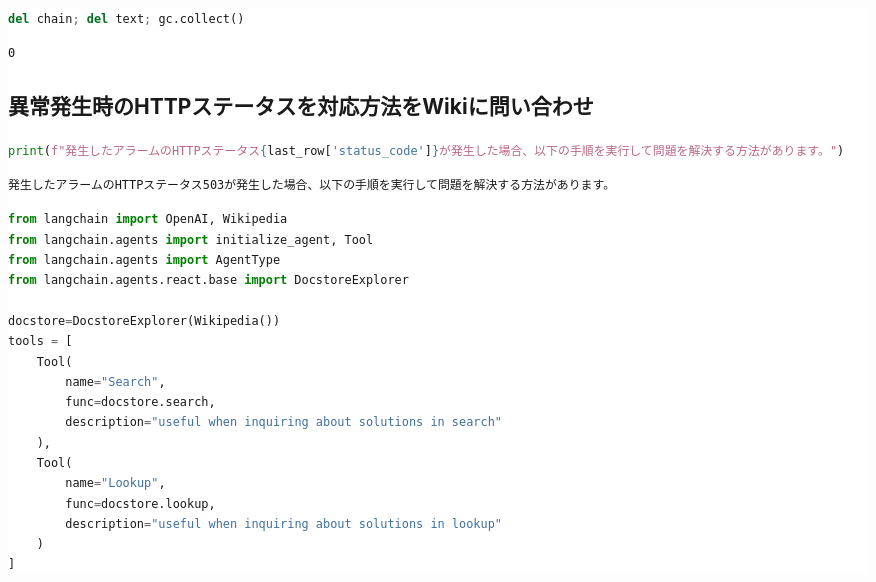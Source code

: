         
        
        
        
        
        
        
        
        
        
        
        
        
        
        
        
        
        
        
        
        
        
        
        
        
        
        
        
        
        
    



```python
del chain; del text; gc.collect()
```




    0



## 異常発生時のHTTPステータスを対応方法をWikiに問い合わせ


```python
print(f"発生したアラームのHTTPステータス{last_row['status_code']}が発生した場合、以下の手順を実行して問題を解決する方法があります。")
```

    発生したアラームのHTTPステータス503が発生した場合、以下の手順を実行して問題を解決する方法があります。



```python
from langchain import OpenAI, Wikipedia
from langchain.agents import initialize_agent, Tool
from langchain.agents import AgentType
from langchain.agents.react.base import DocstoreExplorer

docstore=DocstoreExplorer(Wikipedia())
tools = [
    Tool(
        name="Search",
        func=docstore.search,
        description="useful when inquiring about solutions in search"
    ),
    Tool(
        name="Lookup",
        func=docstore.lookup,
        description="useful when inquiring about solutions in lookup"
    )
]
```
